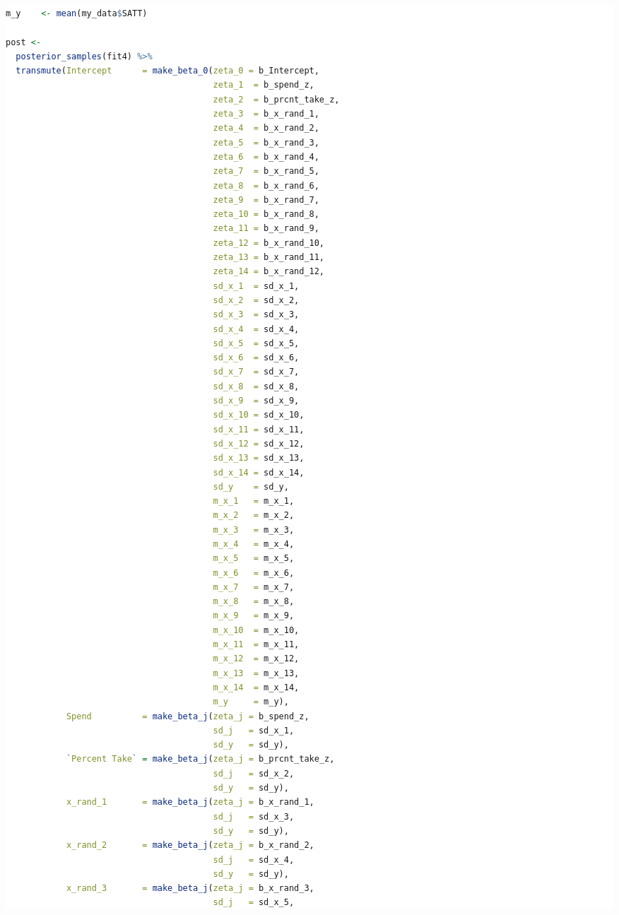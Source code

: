 ``` r
m_y    <- mean(my_data$SATT)

post <-
  posterior_samples(fit4) %>% 
  transmute(Intercept      = make_beta_0(zeta_0 = b_Intercept,
                                         zeta_1  = b_spend_z,
                                         zeta_2  = b_prcnt_take_z,
                                         zeta_3  = b_x_rand_1,
                                         zeta_4  = b_x_rand_2,
                                         zeta_5  = b_x_rand_3,
                                         zeta_6  = b_x_rand_4,
                                         zeta_7  = b_x_rand_5,
                                         zeta_8  = b_x_rand_6,
                                         zeta_9  = b_x_rand_7,
                                         zeta_10 = b_x_rand_8,
                                         zeta_11 = b_x_rand_9,
                                         zeta_12 = b_x_rand_10,
                                         zeta_13 = b_x_rand_11,
                                         zeta_14 = b_x_rand_12,
                                         sd_x_1  = sd_x_1,
                                         sd_x_2  = sd_x_2,
                                         sd_x_3  = sd_x_3,
                                         sd_x_4  = sd_x_4,
                                         sd_x_5  = sd_x_5,
                                         sd_x_6  = sd_x_6,
                                         sd_x_7  = sd_x_7,
                                         sd_x_8  = sd_x_8,
                                         sd_x_9  = sd_x_9,
                                         sd_x_10 = sd_x_10,
                                         sd_x_11 = sd_x_11,
                                         sd_x_12 = sd_x_12,
                                         sd_x_13 = sd_x_13,
                                         sd_x_14 = sd_x_14,
                                         sd_y    = sd_y,
                                         m_x_1   = m_x_1,
                                         m_x_2   = m_x_2,
                                         m_x_3   = m_x_3,
                                         m_x_4   = m_x_4,
                                         m_x_5   = m_x_5,
                                         m_x_6   = m_x_6,
                                         m_x_7   = m_x_7,
                                         m_x_8   = m_x_8,
                                         m_x_9   = m_x_9,
                                         m_x_10  = m_x_10,
                                         m_x_11  = m_x_11,
                                         m_x_12  = m_x_12,
                                         m_x_13  = m_x_13,
                                         m_x_14  = m_x_14,
                                         m_y     = m_y),
            Spend          = make_beta_j(zeta_j = b_spend_z,
                                         sd_j   = sd_x_1,
                                         sd_y   = sd_y),
            `Percent Take` = make_beta_j(zeta_j = b_prcnt_take_z,
                                         sd_j   = sd_x_2,
                                         sd_y   = sd_y),
            x_rand_1       = make_beta_j(zeta_j = b_x_rand_1,
                                         sd_j   = sd_x_3,
                                         sd_y   = sd_y),
            x_rand_2       = make_beta_j(zeta_j = b_x_rand_2,
                                         sd_j   = sd_x_4,
                                         sd_y   = sd_y),
            x_rand_3       = make_beta_j(zeta_j = b_x_rand_3,
                                         sd_j   = sd_x_5,
```
